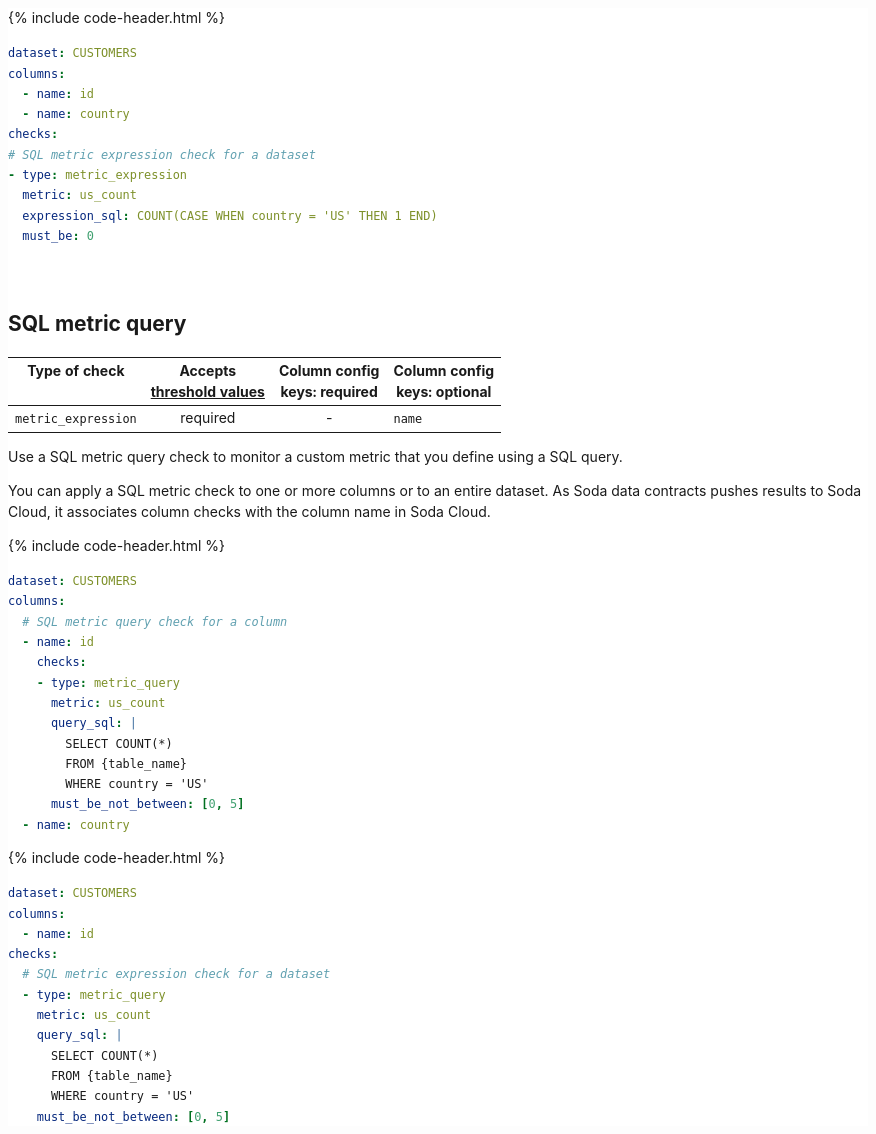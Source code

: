 
{% include code-header.html %}
```yaml
dataset: CUSTOMERS
columns:
  - name: id
  - name: country
checks:
# SQL metric expression check for a dataset
- type: metric_expression
  metric: us_count
  expression_sql: COUNT(CASE WHEN country = 'US' THEN 1 END)
  must_be: 0
```

<br />

## SQL metric query

| Type of check | Accepts <br /> [threshold values](#list-of-threshold-keys)| Column config <br />keys: required | Column config <br />keys: optional |
|---------------- | :-------------: | :-------------------------------: | --------------------------------- |
| `metric_expression`   | required  | - | `name`  |

Use a SQL metric query check to monitor a custom metric that you define using a SQL query.

You can apply a SQL metric check to one or more columns or to an entire dataset. As Soda data contracts pushes results to Soda Cloud, it associates column checks with the column name in Soda Cloud.

{% include code-header.html %}
```yaml
dataset: CUSTOMERS
columns:
  # SQL metric query check for a column
  - name: id
    checks:
    - type: metric_query
      metric: us_count
      query_sql: |
        SELECT COUNT(*)
        FROM {table_name}
        WHERE country = 'US'
      must_be_not_between: [0, 5]
  - name: country
```

{% include code-header.html %}
```yaml
dataset: CUSTOMERS
columns:
  - name: id
checks:
  # SQL metric expression check for a dataset
  - type: metric_query
    metric: us_count
    query_sql: |
      SELECT COUNT(*)
      FROM {table_name}
      WHERE country = 'US'
    must_be_not_between: [0, 5]
```
